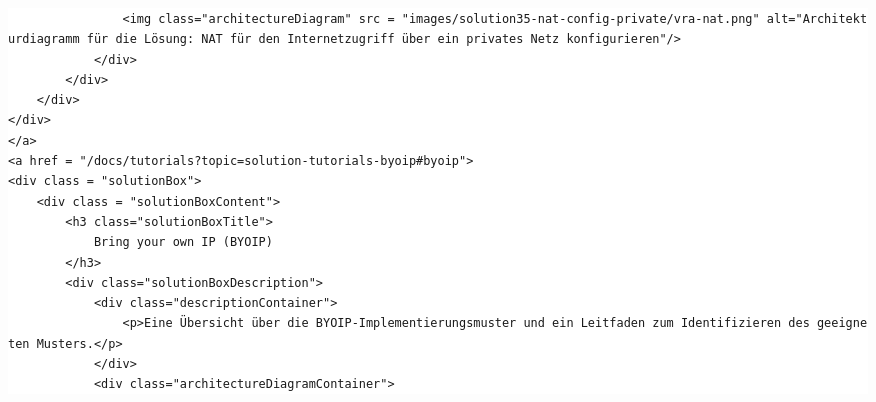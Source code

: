                    <img class="architectureDiagram" src = "images/solution35-nat-config-private/vra-nat.png" alt="Architekturdiagramm für die Lösung: NAT für den Internetzugriff über ein privates Netz konfigurieren"/>
                </div>
            </div>
        </div>
    </div>
    </a>
    <a href = "/docs/tutorials?topic=solution-tutorials-byoip#byoip">
    <div class = "solutionBox">
        <div class = "solutionBoxContent">
            <h3 class="solutionBoxTitle">
                Bring your own IP (BYOIP)
            </h3>
            <div class="solutionBoxDescription">
                <div class="descriptionContainer">
                    <p>Eine Übersicht über die BYOIP-Implementierungsmuster und ein Leitfaden zum Identifizieren des geeigneten Musters.</p>
                </div>
                <div class="architectureDiagramContainer">